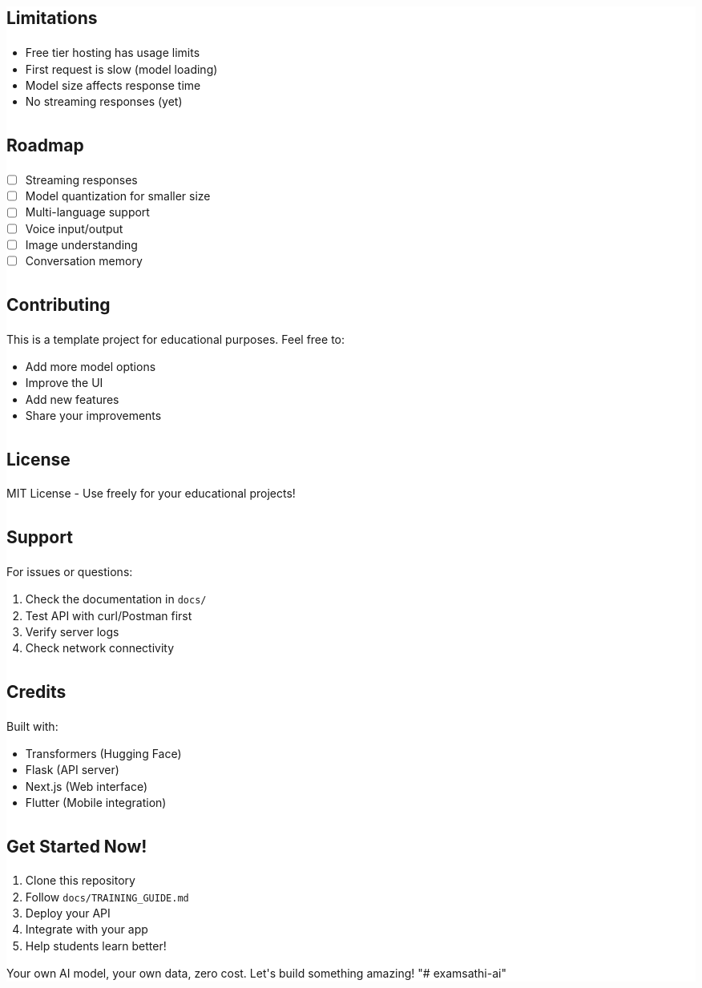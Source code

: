 ## Limitations

- Free tier hosting has usage limits
- First request is slow (model loading)
- Model size affects response time
- No streaming responses (yet)

## Roadmap

- [ ] Streaming responses
- [ ] Model quantization for smaller size
- [ ] Multi-language support
- [ ] Voice input/output
- [ ] Image understanding
- [ ] Conversation memory

## Contributing

This is a template project for educational purposes. Feel free to:
- Add more model options
- Improve the UI
- Add new features
- Share your improvements

## License

MIT License - Use freely for your educational projects!

## Support

For issues or questions:
1. Check the documentation in `docs/`
2. Test API with curl/Postman first
3. Verify server logs
4. Check network connectivity

## Credits

Built with:
- Transformers (Hugging Face)
- Flask (API server)
- Next.js (Web interface)
- Flutter (Mobile integration)

## Get Started Now!

1. Clone this repository
2. Follow `docs/TRAINING_GUIDE.md`
3. Deploy your API
4. Integrate with your app
5. Help students learn better!

Your own AI model, your own data, zero cost. Let's build something amazing!
"# examsathi-ai" 
